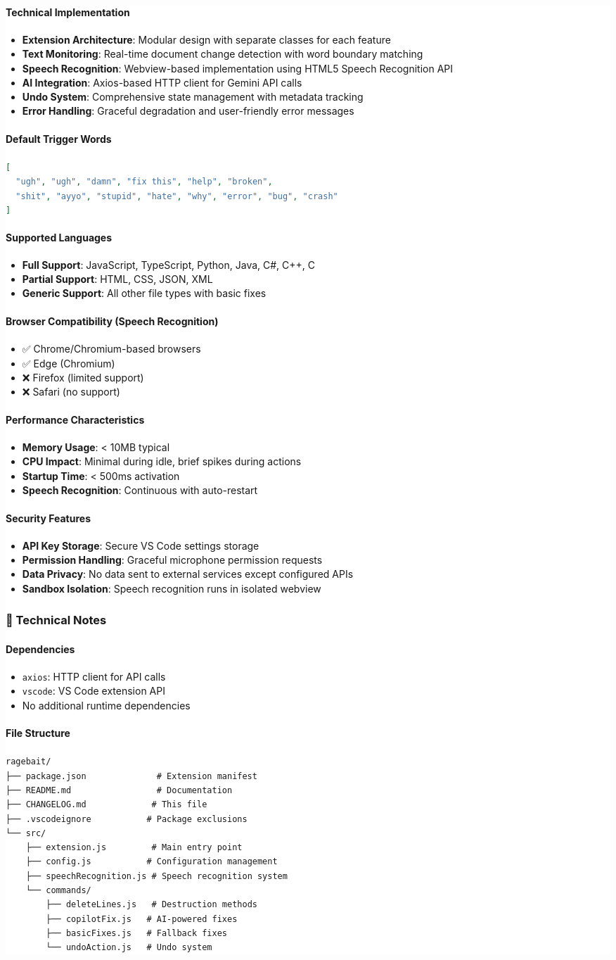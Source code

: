 #### Technical Implementation
- **Extension Architecture**: Modular design with separate classes for each feature
- **Text Monitoring**: Real-time document change detection with word boundary matching
- **Speech Recognition**: Webview-based implementation using HTML5 Speech Recognition API
- **AI Integration**: Axios-based HTTP client for Gemini API calls
- **Undo System**: Comprehensive state management with metadata tracking
- **Error Handling**: Graceful degradation and user-friendly error messages

#### Default Trigger Words
```json
[
  "ugh", "ugh", "damn", "fix this", "help", "broken",
  "shit", "ayyo", "stupid", "hate", "why", "error", "bug", "crash"
]
```

#### Supported Languages
- **Full Support**: JavaScript, TypeScript, Python, Java, C#, C++, C
- **Partial Support**: HTML, CSS, JSON, XML
- **Generic Support**: All other file types with basic fixes

#### Browser Compatibility (Speech Recognition)
- ✅ Chrome/Chromium-based browsers
- ✅ Edge (Chromium)
- ❌ Firefox (limited support)
- ❌ Safari (no support)

#### Performance Characteristics
- **Memory Usage**: < 10MB typical
- **CPU Impact**: Minimal during idle, brief spikes during actions
- **Startup Time**: < 500ms activation
- **Speech Recognition**: Continuous with auto-restart

#### Security Features
- **API Key Storage**: Secure VS Code settings storage
- **Permission Handling**: Graceful microphone permission requests
- **Data Privacy**: No data sent to external services except configured APIs
- **Sandbox Isolation**: Speech recognition runs in isolated webview

### 🔧 Technical Notes

#### Dependencies
- `axios`: HTTP client for API calls
- `vscode`: VS Code extension API
- No additional runtime dependencies

#### File Structure
```
ragebait/
├── package.json              # Extension manifest
├── README.md                 # Documentation
├── CHANGELOG.md             # This file
├── .vscodeignore           # Package exclusions
└── src/
    ├── extension.js         # Main entry point
    ├── config.js           # Configuration management
    ├── speechRecognition.js # Speech recognition system
    └── commands/
        ├── deleteLines.js   # Destruction methods
        ├── copilotFix.js   # AI-powered fixes
        ├── basicFixes.js   # Fallback fixes
        └── undoAction.js   # Undo system
```
